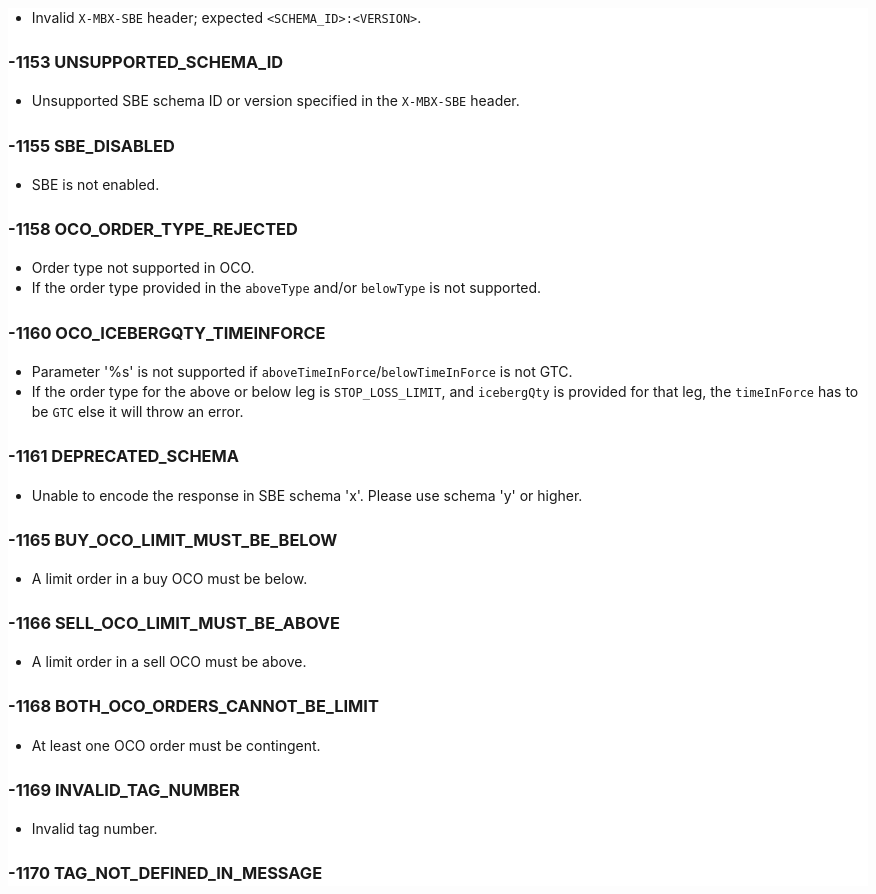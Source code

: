 * Invalid `X-MBX-SBE` header; expected `<SCHEMA_ID>:<VERSION>`.

### -1153 UNSUPPORTED\_SCHEMA\_ID[​](/docs/binance-spot-api-docs/errors#-1153-unsupported_schema_id) ###

* Unsupported SBE schema ID or version specified in the `X-MBX-SBE` header.

### -1155 SBE\_DISABLED[​](/docs/binance-spot-api-docs/errors#-1155-sbe_disabled) ###

* SBE is not enabled.

### -1158 OCO\_ORDER\_TYPE\_REJECTED[​](/docs/binance-spot-api-docs/errors#-1158-oco_order_type_rejected) ###

* Order type not supported in OCO.
* If the order type provided in the `aboveType` and/or `belowType` is not supported.

### -1160 OCO\_ICEBERGQTY\_TIMEINFORCE[​](/docs/binance-spot-api-docs/errors#-1160-oco_icebergqty_timeinforce) ###

* Parameter '%s' is not supported if `aboveTimeInForce`/`belowTimeInForce` is not GTC.
* If the order type for the above or below leg is `STOP_LOSS_LIMIT`, and `icebergQty` is provided for that leg, the `timeInForce` has to be `GTC` else it will throw an error.

### -1161 DEPRECATED\_SCHEMA[​](/docs/binance-spot-api-docs/errors#-1161-deprecated_schema) ###

* Unable to encode the response in SBE schema 'x'. Please use schema 'y' or higher.

### -1165 BUY\_OCO\_LIMIT\_MUST\_BE\_BELOW[​](/docs/binance-spot-api-docs/errors#-1165-buy_oco_limit_must_be_below) ###

* A limit order in a buy OCO must be below.

### -1166 SELL\_OCO\_LIMIT\_MUST\_BE\_ABOVE[​](/docs/binance-spot-api-docs/errors#-1166-sell_oco_limit_must_be_above) ###

* A limit order in a sell OCO must be above.

### -1168 BOTH\_OCO\_ORDERS\_CANNOT\_BE\_LIMIT[​](/docs/binance-spot-api-docs/errors#-1168-both_oco_orders_cannot_be_limit) ###

* At least one OCO order must be contingent.

### -1169 INVALID\_TAG\_NUMBER[​](/docs/binance-spot-api-docs/errors#-1169-invalid_tag_number) ###

* Invalid tag number.

### -1170 TAG\_NOT\_DEFINED\_IN\_MESSAGE[​](/docs/binance-spot-api-docs/errors#-1170-tag_not_defined_in_message) ###
